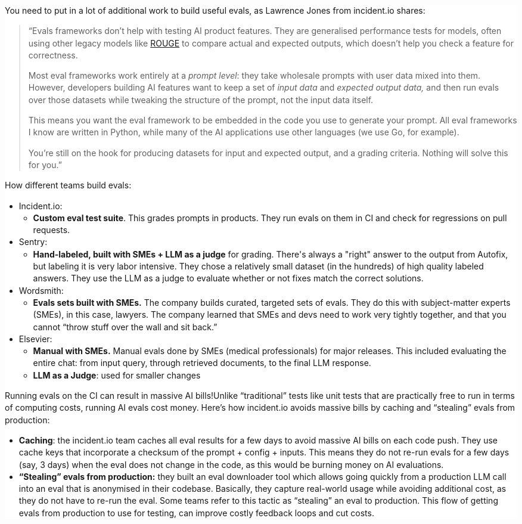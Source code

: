You need to put in a lot of additional work to build useful evals, as Lawrence Jones from incident.io shares:

> “Evals frameworks don’t help with testing AI product features. They are generalised performance tests for models, often using other legacy models like [ROUGE](https://huggingface.co/spaces/evaluate-metric/rouge) to compare actual and expected outputs, which doesn’t help you check a feature for correctness.
> 
> Most eval frameworks work entirely at a *prompt level*: they take wholesale prompts with user data mixed into them. However, developers building AI features want to keep a set of *input data* and *expected output data,* and then run evals over those datasets while tweaking the structure of the prompt, not the input data itself.
> 
> This means you want the eval framework to be embedded in the code you use to generate your prompt. All eval frameworks I know are written in Python, while many of the AI applications use other languages (we use Go, for example).
> 
> You’re still on the hook for producing datasets for input and expected output, and a grading criteria. Nothing will solve this for you.”

How different teams build evals:

- Incident.io:
	- **Custom eval test suite**. This grades prompts in products. They run evals on them in CI and check for regressions on pull requests.
- Sentry:
	- **Hand-labeled, built with SMEs + LLM as a judge** for grading. There's always a "right" answer to the output from Autofix, but labeling it is very labor intensive. They chose a relatively small dataset (in the hundreds) of high quality labeled answers. They use the LLM as a judge to evaluate whether or not fixes match the correct solutions.
- Wordsmith:
	- **Evals sets built with SMEs.** The company builds curated, targeted sets of evals. They do this with subject-matter experts (SMEs), in this case, lawyers. The company learned that SMEs and devs need to work very tightly together, and that you cannot “throw stuff over the wall and sit back.”
- Elsevier:
	- **Manual with SMEs.** Manual evals done by SMEs (medical professionals) for major releases. This included evaluating the entire chat: from input query, through retrieved documents, to the final LLM response.
	- **LLM as a Judge**: used for smaller changes

Running evals on the CI can result in massive AI bills!Unlike “traditional” tests like unit tests that are practically free to run in terms of computing costs, running AI evals cost money. Here’s how incident.io avoids massive bills by caching and “stealing” evals from production:

- **Caching**: the incident.io team caches all eval results for a few days to avoid massive AI bills on each code push. They use cache keys that incorporate a checksum of the prompt + config + inputs. This means they do not re-run evals for a few days (say, 3 days) when the eval does not change in the code, as this would be burning money on AI evaluations.
- **“Stealing” evals from production:** they built an eval downloader tool which allows going quickly from a production LLM call into an eval that is anonymised in their codebase. Basically, they capture real-world usage while avoiding additional cost, as they do not have to re-run the eval. Some teams refer to this tactic as “stealing” an eval to production. This flow of getting evals from production to use for testing, can improve costly feedback loops and cut costs.
